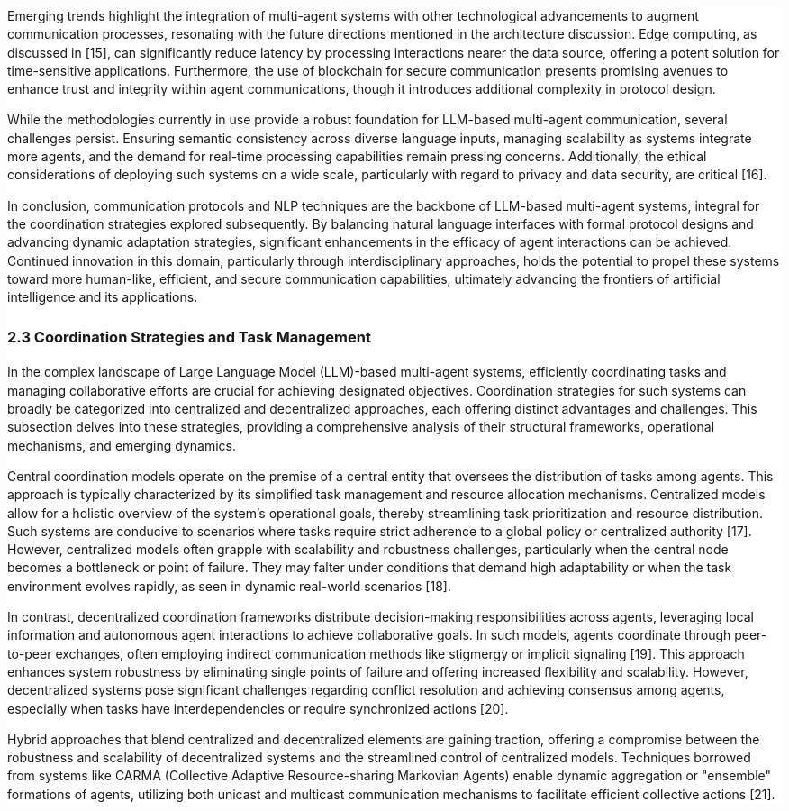 Emerging trends highlight the integration of multi-agent systems with other technological advancements to augment communication processes, resonating with the future directions mentioned in the architecture discussion. Edge computing, as discussed in [15], can significantly reduce latency by processing interactions nearer the data source, offering a potent solution for time-sensitive applications. Furthermore, the use of blockchain for secure communication presents promising avenues to enhance trust and integrity within agent communications, though it introduces additional complexity in protocol design.

While the methodologies currently in use provide a robust foundation for LLM-based multi-agent communication, several challenges persist. Ensuring semantic consistency across diverse language inputs, managing scalability as systems integrate more agents, and the demand for real-time processing capabilities remain pressing concerns. Additionally, the ethical considerations of deploying such systems on a wide scale, particularly with regard to privacy and data security, are critical [16].

In conclusion, communication protocols and NLP techniques are the backbone of LLM-based multi-agent systems, integral for the coordination strategies explored subsequently. By balancing natural language interfaces with formal protocol designs and advancing dynamic adaptation strategies, significant enhancements in the efficacy of agent interactions can be achieved. Continued innovation in this domain, particularly through interdisciplinary approaches, holds the potential to propel these systems toward more human-like, efficient, and secure communication capabilities, ultimately advancing the frontiers of artificial intelligence and its applications.

### 2.3 Coordination Strategies and Task Management

In the complex landscape of Large Language Model (LLM)-based multi-agent systems, efficiently coordinating tasks and managing collaborative efforts are crucial for achieving designated objectives. Coordination strategies for such systems can broadly be categorized into centralized and decentralized approaches, each offering distinct advantages and challenges. This subsection delves into these strategies, providing a comprehensive analysis of their structural frameworks, operational mechanisms, and emerging dynamics.

Central coordination models operate on the premise of a central entity that oversees the distribution of tasks among agents. This approach is typically characterized by its simplified task management and resource allocation mechanisms. Centralized models allow for a holistic overview of the system’s operational goals, thereby streamlining task prioritization and resource distribution. Such systems are conducive to scenarios where tasks require strict adherence to a global policy or centralized authority [17]. However, centralized models often grapple with scalability and robustness challenges, particularly when the central node becomes a bottleneck or point of failure. They may falter under conditions that demand high adaptability or when the task environment evolves rapidly, as seen in dynamic real-world scenarios [18].

In contrast, decentralized coordination frameworks distribute decision-making responsibilities across agents, leveraging local information and autonomous agent interactions to achieve collaborative goals. In such models, agents coordinate through peer-to-peer exchanges, often employing indirect communication methods like stigmergy or implicit signaling [19]. This approach enhances system robustness by eliminating single points of failure and offering increased flexibility and scalability. However, decentralized systems pose significant challenges regarding conflict resolution and achieving consensus among agents, especially when tasks have interdependencies or require synchronized actions [20].

Hybrid approaches that blend centralized and decentralized elements are gaining traction, offering a compromise between the robustness and scalability of decentralized systems and the streamlined control of centralized models. Techniques borrowed from systems like CARMA (Collective Adaptive Resource-sharing Markovian Agents) enable dynamic aggregation or "ensemble" formations of agents, utilizing both unicast and multicast communication mechanisms to facilitate efficient collective actions [21].

